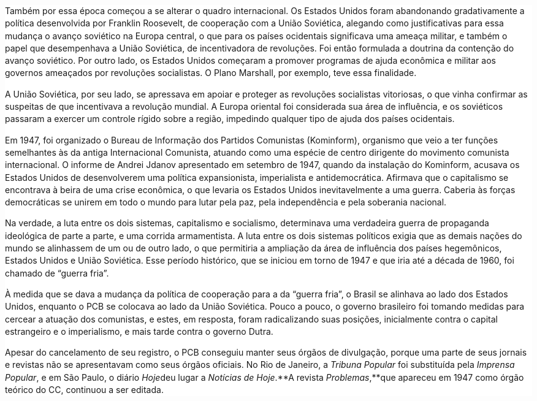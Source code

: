 Também por essa época começou a se alterar o quadro internacional. Os
Estados Unidos foram abandonando gradativamente a política desenvolvida
por Franklin Roosevelt, de cooperação com a União Soviética, alegando
como justificativas para essa mudança o avanço soviético na Europa
central, o que para os países ocidentais significava uma ameaça militar,
e também o papel que desempenhava a União Soviética, de incentivadora de
revoluções. Foi então formulada a doutrina da contenção do avanço
soviético. Por outro lado, os Estados Unidos começaram a promover
programas de ajuda econômica e militar aos governos ameaçados por
revoluções socialistas. O Plano Marshall, por exemplo, teve essa
finalidade.

A União Soviética, por seu lado, se apressava em apoiar e proteger as
revoluções socialistas vitoriosas, o que vinha confirmar as suspeitas de
que incentivava a revolução mundial. A Europa oriental foi considerada
sua área de influência, e os soviéticos passaram a exercer um controle
rígido sobre a região, impedindo qualquer tipo de ajuda dos países
ocidentais.

Em 1947, foi organizado o Bureau de Informação dos Partidos Comunistas
(Kominform), organismo que veio a ter funções semelhantes às da antiga
Internacional Comunista, atuando como uma espécie de centro dirigente do
movimento comunista internacional. O informe de Andrei Jdanov
apresentado em setembro de 1947, quando da instalação do Kominform,
acusava os Estados Unidos de desenvolverem uma política expansionista,
imperialista e antidemocrática. Afirmava que o capitalismo se encontrava
à beira de uma crise econômica, o que levaria os Estados Unidos
inevitavelmente a uma guerra. Caberia às forças democráticas se unirem
em todo o mundo para lutar pela paz, pela independência e pela soberania
nacional.

Na verdade, a luta entre os dois sistemas, capitalismo e socialismo,
determinava uma verdadeira guerra de propaganda ideológica de parte a
parte, e uma corrida armamentista. A luta entre os dois sistemas
políticos exigia que as demais nações do mundo se alinhassem de um ou de
outro lado, o que permitiria a ampliação da área de influência dos
países hegemônicos, Estados Unidos e União Soviética. Esse período
histórico, que se iniciou em torno de 1947 e que iria até a década de
1960, foi chamado de “guerra fria”.

À medida que se dava a mudança da política de cooperação para a da
“guerra fria”, o Brasil se alinhava ao lado dos Estados Unidos, enquanto
o PCB se colocava ao lado da União Soviética. Pouco a pouco, o governo
brasileiro foi tomando medidas para cercear a atuação dos comunistas, e
estes, em resposta, foram radicalizando suas posições, inicialmente
contra o capital estrangeiro e o imperialismo, e mais tarde contra o
governo Dutra.

Apesar do cancelamento de seu registro, o PCB conseguiu manter seus
órgãos de divulgação, porque uma parte de seus jornais e revistas não se
apresentavam como seus órgãos oficiais. No Rio de Janeiro, a *Tribuna
Popular* foi substituída pela *Imprensa Popular*, e em São Paulo, o
diário *Hoje*deu lugar a *Notícias* *de Hoje*.**A revista
*Problemas*,**que apareceu em 1947 como órgão teórico do CC, continuou a
ser editada.
